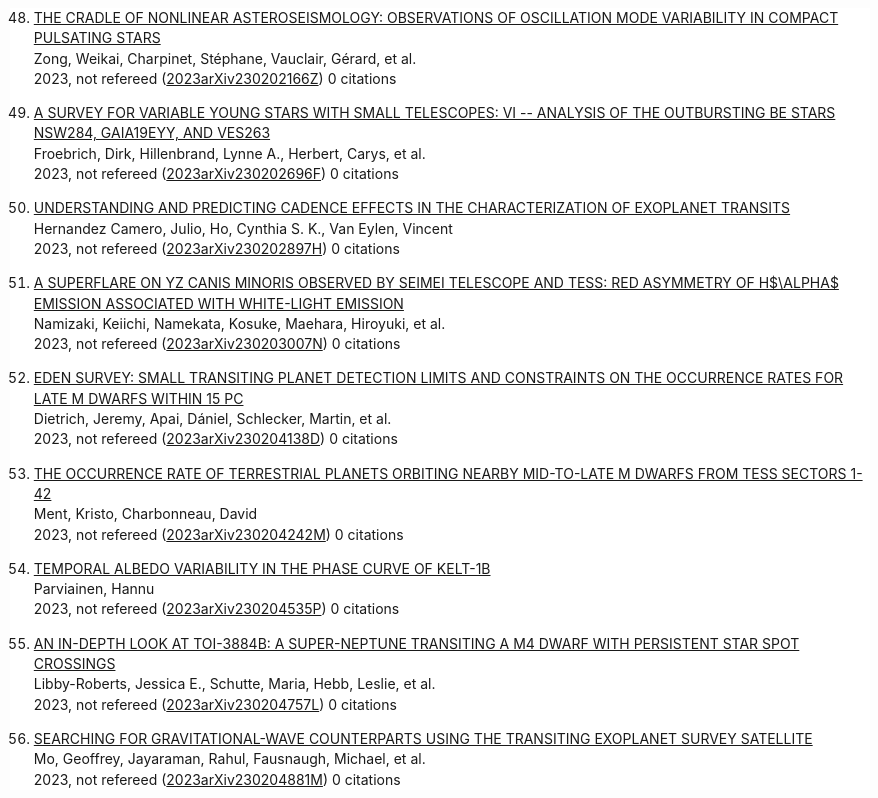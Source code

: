 48. [THE CRADLE OF NONLINEAR ASTEROSEISMOLOGY: OBSERVATIONS OF OSCILLATION MODE VARIABILITY IN COMPACT PULSATING STARS](http://adsabs.harvard.edu/abs/2023arXiv230202166Z)  
Zong, Weikai, Charpinet, Stéphane, Vauclair, Gérard, et al.    
2023, not refereed ([2023arXiv230202166Z](http://adsabs.harvard.edu/abs/2023arXiv230202166Z))
<span class="badge">0 citations</span>

49. [A SURVEY FOR VARIABLE YOUNG STARS WITH SMALL TELESCOPES: VI -- ANALYSIS OF THE OUTBURSTING BE STARS NSW284, GAIA19EYY, AND VES263](http://adsabs.harvard.edu/abs/2023arXiv230202696F)  
Froebrich, Dirk, Hillenbrand, Lynne A., Herbert, Carys, et al.    
2023, not refereed ([2023arXiv230202696F](http://adsabs.harvard.edu/abs/2023arXiv230202696F))
<span class="badge">0 citations</span>

50. [UNDERSTANDING AND PREDICTING CADENCE EFFECTS IN THE CHARACTERIZATION OF EXOPLANET TRANSITS](http://adsabs.harvard.edu/abs/2023arXiv230202897H)  
Hernandez Camero, Julio, Ho, Cynthia S. K., Van Eylen, Vincent    
2023, not refereed ([2023arXiv230202897H](http://adsabs.harvard.edu/abs/2023arXiv230202897H))
<span class="badge">0 citations</span>

51. [A SUPERFLARE ON YZ CANIS MINORIS OBSERVED BY SEIMEI TELESCOPE AND TESS: RED ASYMMETRY OF H$\ALPHA$ EMISSION ASSOCIATED WITH WHITE-LIGHT EMISSION](http://adsabs.harvard.edu/abs/2023arXiv230203007N)  
Namizaki, Keiichi, Namekata, Kosuke, Maehara, Hiroyuki, et al.    
2023, not refereed ([2023arXiv230203007N](http://adsabs.harvard.edu/abs/2023arXiv230203007N))
<span class="badge">0 citations</span>

52. [EDEN SURVEY: SMALL TRANSITING PLANET DETECTION LIMITS AND CONSTRAINTS ON THE OCCURRENCE RATES FOR LATE M DWARFS WITHIN 15 PC](http://adsabs.harvard.edu/abs/2023arXiv230204138D)  
Dietrich, Jeremy, Apai, Dániel, Schlecker, Martin, et al.    
2023, not refereed ([2023arXiv230204138D](http://adsabs.harvard.edu/abs/2023arXiv230204138D))
<span class="badge">0 citations</span>

53. [THE OCCURRENCE RATE OF TERRESTRIAL PLANETS ORBITING NEARBY MID-TO-LATE M DWARFS FROM TESS SECTORS 1-42](http://adsabs.harvard.edu/abs/2023arXiv230204242M)  
Ment, Kristo, Charbonneau, David    
2023, not refereed ([2023arXiv230204242M](http://adsabs.harvard.edu/abs/2023arXiv230204242M))
<span class="badge">0 citations</span>

54. [TEMPORAL ALBEDO VARIABILITY IN THE PHASE CURVE OF KELT-1B](http://adsabs.harvard.edu/abs/2023arXiv230204535P)  
Parviainen, Hannu    
2023, not refereed ([2023arXiv230204535P](http://adsabs.harvard.edu/abs/2023arXiv230204535P))
<span class="badge">0 citations</span>

55. [AN IN-DEPTH LOOK AT TOI-3884B: A SUPER-NEPTUNE TRANSITING A M4 DWARF WITH PERSISTENT STAR SPOT CROSSINGS](http://adsabs.harvard.edu/abs/2023arXiv230204757L)  
Libby-Roberts, Jessica E., Schutte, Maria, Hebb, Leslie, et al.    
2023, not refereed ([2023arXiv230204757L](http://adsabs.harvard.edu/abs/2023arXiv230204757L))
<span class="badge">0 citations</span>

56. [SEARCHING FOR GRAVITATIONAL-WAVE COUNTERPARTS USING THE TRANSITING EXOPLANET SURVEY SATELLITE](http://adsabs.harvard.edu/abs/2023arXiv230204881M)  
Mo, Geoffrey, Jayaraman, Rahul, Fausnaugh, Michael, et al.    
2023, not refereed ([2023arXiv230204881M](http://adsabs.harvard.edu/abs/2023arXiv230204881M))
<span class="badge">0 citations</span>

